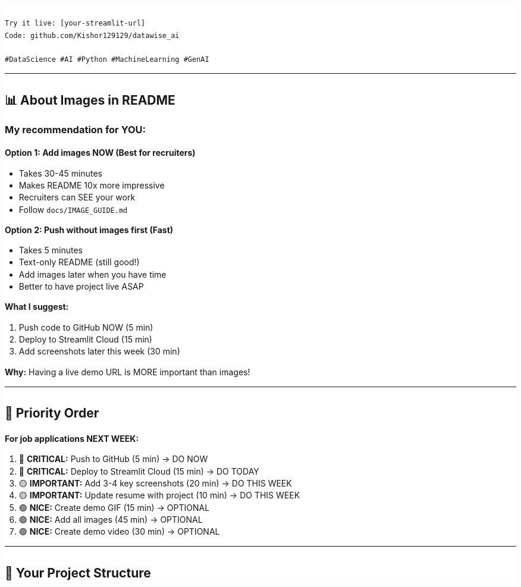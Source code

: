 ```

Try it live: [your-streamlit-url]
Code: github.com/Kishor129129/datawise_ai

#DataScience #AI #Python #MachineLearning #GenAI
```

---

## 📊 About Images in README

### My recommendation for YOU:

**Option 1: Add images NOW (Best for recruiters)**

- Takes 30-45 minutes
- Makes README 10x more impressive
- Recruiters can SEE your work
- Follow `docs/IMAGE_GUIDE.md`

**Option 2: Push without images first (Fast)**

- Takes 5 minutes
- Text-only README (still good!)
- Add images later when you have time
- Better to have project live ASAP

**What I suggest:**

1. Push code to GitHub NOW (5 min)
2. Deploy to Streamlit Cloud (15 min)
3. Add screenshots later this week (30 min)

**Why:** Having a live demo URL is MORE important than images!

---

## 🎯 Priority Order

**For job applications NEXT WEEK:**

1. 🔴 **CRITICAL:** Push to GitHub (5 min) → DO NOW
2. 🔴 **CRITICAL:** Deploy to Streamlit Cloud (15 min) → DO TODAY
3. 🟡 **IMPORTANT:** Add 3-4 key screenshots (20 min) → DO THIS WEEK
4. 🟡 **IMPORTANT:** Update resume with project (10 min) → DO THIS WEEK
5. 🟢 **NICE:** Create demo GIF (15 min) → OPTIONAL
6. 🟢 **NICE:** Add all images (45 min) → OPTIONAL
7. 🟢 **NICE:** Create demo video (30 min) → OPTIONAL

---

## 📁 Your Project Structure
